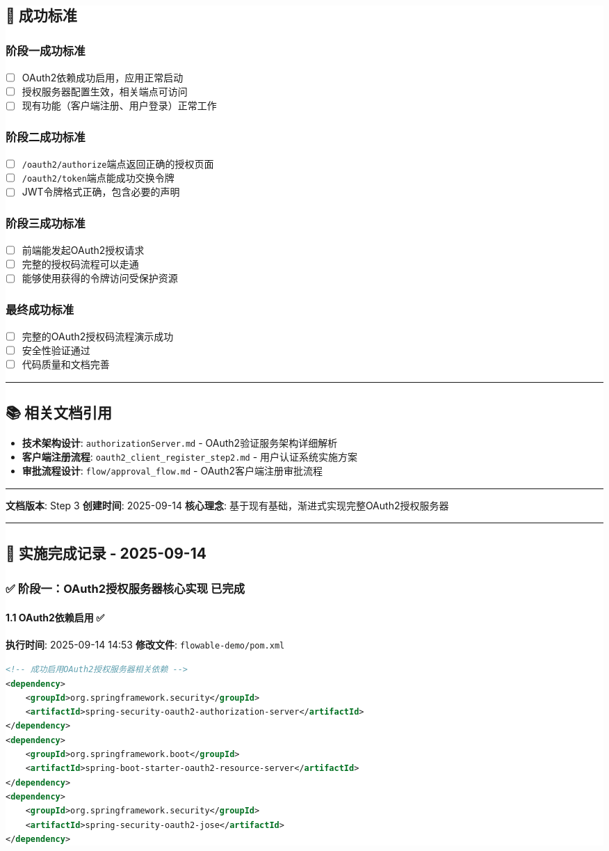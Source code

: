 
## 🎯 成功标准

### 阶段一成功标准
- [ ] OAuth2依赖成功启用，应用正常启动
- [ ] 授权服务器配置生效，相关端点可访问
- [ ] 现有功能（客户端注册、用户登录）正常工作

### 阶段二成功标准
- [ ] `/oauth2/authorize`端点返回正确的授权页面
- [ ] `/oauth2/token`端点能成功交换令牌
- [ ] JWT令牌格式正确，包含必要的声明

### 阶段三成功标准
- [ ] 前端能发起OAuth2授权请求
- [ ] 完整的授权码流程可以走通
- [ ] 能够使用获得的令牌访问受保护资源

### 最终成功标准
- [ ] 完整的OAuth2授权码流程演示成功
- [ ] 安全性验证通过
- [ ] 代码质量和文档完善

---

## 📚 相关文档引用

- **技术架构设计**: `authorizationServer.md` - OAuth2验证服务架构详细解析
- **客户端注册流程**: `oauth2_client_register_step2.md` - 用户认证系统实施方案
- **审批流程设计**: `flow/approval_flow.md` - OAuth2客户端注册审批流程

---

**文档版本**: Step 3
**创建时间**: 2025-09-14
**核心理念**: 基于现有基础，渐进式实现完整OAuth2授权服务器

---

## 🎯 实施完成记录 - 2025-09-14

### ✅ 阶段一：OAuth2授权服务器核心实现 **已完成**

#### 1.1 OAuth2依赖启用 ✅
**执行时间**: 2025-09-14 14:53
**修改文件**: `flowable-demo/pom.xml`
```xml
<!-- 成功启用OAuth2授权服务器相关依赖 -->
<dependency>
    <groupId>org.springframework.security</groupId>
    <artifactId>spring-security-oauth2-authorization-server</artifactId>
</dependency>
<dependency>
    <groupId>org.springframework.boot</groupId>
    <artifactId>spring-boot-starter-oauth2-resource-server</artifactId>
</dependency>
<dependency>
    <groupId>org.springframework.security</groupId>
    <artifactId>spring-security-oauth2-jose</artifactId>
</dependency>
```
